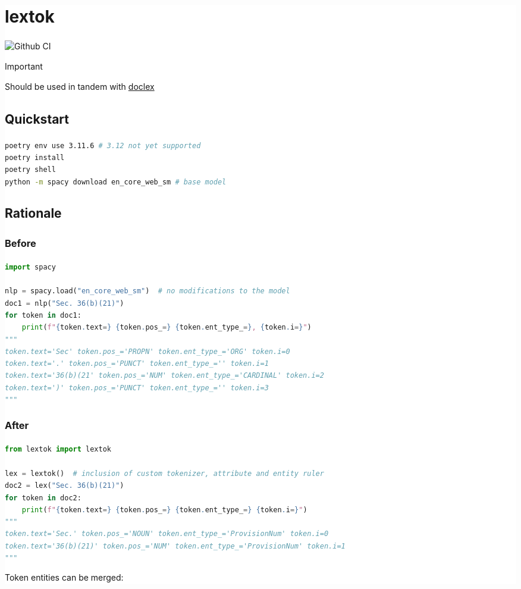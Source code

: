 # lextok

![Github CI](https://github.com/justmars/lextok/actions/workflows/main.yml/badge.svg)

> [!IMPORTANT]
> Should be used in tandem with [doclex](https://github.com/justmars/doclex)

## Quickstart

```sh
poetry env use 3.11.6 # 3.12 not yet supported
poetry install
poetry shell
python -m spacy download en_core_web_sm # base model
```

## Rationale

### Before

```py
import spacy

nlp = spacy.load("en_core_web_sm")  # no modifications to the model
doc1 = nlp("Sec. 36(b)(21)")
for token in doc1:
    print(f"{token.text=} {token.pos_=} {token.ent_type_=}, {token.i=}")
"""
token.text='Sec' token.pos_='PROPN' token.ent_type_='ORG' token.i=0
token.text='.' token.pos_='PUNCT' token.ent_type_='' token.i=1
token.text='36(b)(21' token.pos_='NUM' token.ent_type_='CARDINAL' token.i=2
token.text=')' token.pos_='PUNCT' token.ent_type_='' token.i=3
"""
```

### After

```py
from lextok import lextok

lex = lextok()  # inclusion of custom tokenizer, attribute and entity ruler
doc2 = lex("Sec. 36(b)(21)")
for token in doc2:
    print(f"{token.text=} {token.pos_=} {token.ent_type_=} {token.i=}")
"""
token.text='Sec.' token.pos_='NOUN' token.ent_type_='ProvisionNum' token.i=0
token.text='36(b)(21)' token.pos_='NUM' token.ent_type_='ProvisionNum' token.i=1
"""
```

Token entities can be merged:
